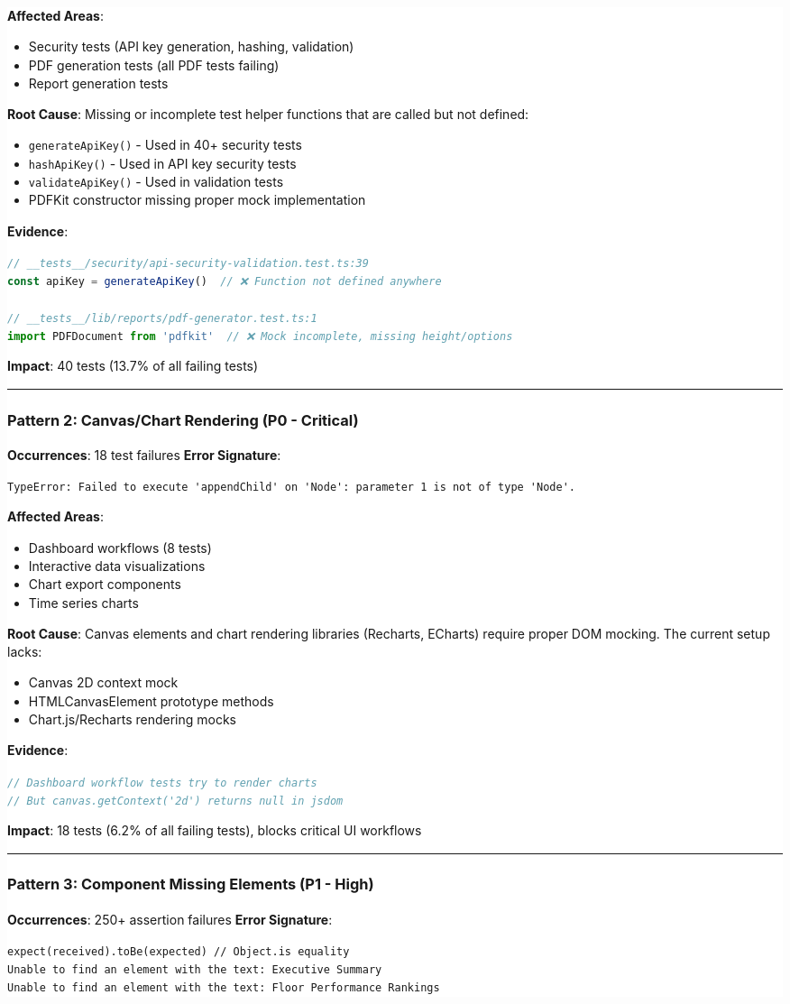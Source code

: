 **Affected Areas**:
- Security tests (API key generation, hashing, validation)
- PDF generation tests (all PDF tests failing)
- Report generation tests

**Root Cause**:
Missing or incomplete test helper functions that are called but not defined:
- `generateApiKey()` - Used in 40+ security tests
- `hashApiKey()` - Used in API key security tests
- `validateApiKey()` - Used in validation tests
- PDFKit constructor missing proper mock implementation

**Evidence**:
```typescript
// __tests__/security/api-security-validation.test.ts:39
const apiKey = generateApiKey()  // ❌ Function not defined anywhere

// __tests__/lib/reports/pdf-generator.test.ts:1
import PDFDocument from 'pdfkit'  // ❌ Mock incomplete, missing height/options
```

**Impact**: 40 tests (13.7% of all failing tests)

---

### Pattern 2: Canvas/Chart Rendering (P0 - Critical)
**Occurrences**: 18 test failures
**Error Signature**:
```
TypeError: Failed to execute 'appendChild' on 'Node': parameter 1 is not of type 'Node'.
```

**Affected Areas**:
- Dashboard workflows (8 tests)
- Interactive data visualizations
- Chart export components
- Time series charts

**Root Cause**:
Canvas elements and chart rendering libraries (Recharts, ECharts) require proper DOM mocking. The current setup lacks:
- Canvas 2D context mock
- HTMLCanvasElement prototype methods
- Chart.js/Recharts rendering mocks

**Evidence**:
```javascript
// Dashboard workflow tests try to render charts
// But canvas.getContext('2d') returns null in jsdom
```

**Impact**: 18 tests (6.2% of all failing tests), blocks critical UI workflows

---

### Pattern 3: Component Missing Elements (P1 - High)
**Occurrences**: 250+ assertion failures
**Error Signature**:
```
expect(received).toBe(expected) // Object.is equality
Unable to find an element with the text: Executive Summary
Unable to find an element with the text: Floor Performance Rankings
```
